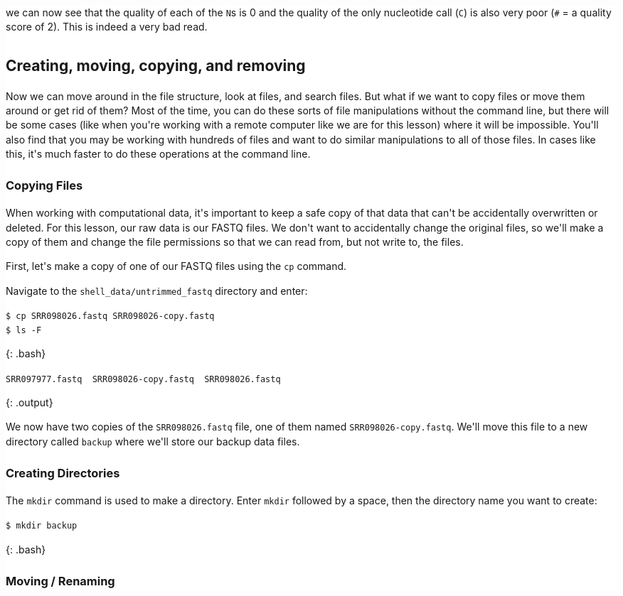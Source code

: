 we can now see that the quality of each of the `N`s is 0 and the quality of the only
nucleotide call (`C`) is also very poor (`#` = a quality score of 2). This is indeed a very
bad read. 


## Creating, moving, copying, and removing

Now we can move around in the file structure, look at files, and search files. But what if we want to copy files or move
them around or get rid of them? Most of the time, you can do these sorts of file manipulations without the command line,
but there will be some cases (like when you're working with a remote computer like we are for this lesson) where it will be
impossible. You'll also find that you may be working with hundreds of files and want to do similar manipulations to all 
of those files. In cases like this, it's much faster to do these operations at the command line.

### Copying Files

When working with computational data, it's important to keep a safe copy of that data that can't be accidentally overwritten or deleted. 
For this lesson, our raw data is our FASTQ files.  We don't want to accidentally change the original files, so we'll make a copy of them
and change the file permissions so that we can read from, but not write to, the files.

First, let's make a copy of one of our FASTQ files using the `cp` command. 

Navigate to the `shell_data/untrimmed_fastq` directory and enter:

~~~
$ cp SRR098026.fastq SRR098026-copy.fastq
$ ls -F
~~~
{: .bash}

~~~
SRR097977.fastq  SRR098026-copy.fastq  SRR098026.fastq
~~~
{: .output}

We now have two copies of the `SRR098026.fastq` file, one of them named `SRR098026-copy.fastq`. We'll move this file to a new directory
called `backup` where we'll store our backup data files.

### Creating Directories

The `mkdir` command is used to make a directory. Enter `mkdir`
followed by a space, then the directory name you want to create:

~~~
$ mkdir backup
~~~
{: .bash}

### Moving / Renaming 

